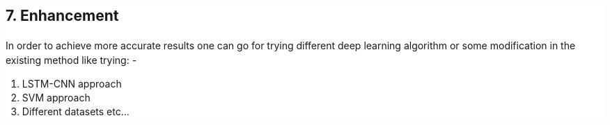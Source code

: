 

## 7. Enhancement

In order to achieve more accurate results one can go for trying different deep learning algorithm or some modification in the existing method like trying: -
1. LSTM-CNN approach
2. SVM approach
3. Different datasets etc...


